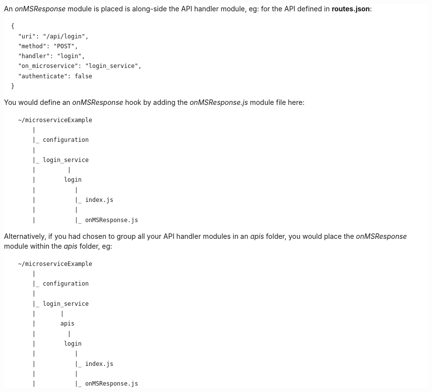 
An *onMSResponse* module is placed is along-side the API handler module, eg: for the API defined in **routes.json**:

      {
        "uri": "/api/login",
        "method": "POST",
        "handler": "login",
        "on_microservice": "login_service",
        "authenticate": false
      }


You would define an *onMSResponse* hook by adding the *onMSResponse.js* module file here:


        ~/microserviceExample
            |
            |_ configuration
            |
            |_ login_service
            |         |
            |        login
            |           |
            |           |_ index.js
            |           |
            |           |_ onMSResponse.js


Alternatively, if you had chosen to group all your API handler modules in an *apis* folder, you would place the *onMSResponse* module within the *apis* folder, eg:

        ~/microserviceExample
            |
            |_ configuration
            |
            |_ login_service
            |       |
            |       apis
            |         |
            |        login
            |           |
            |           |_ index.js
            |           |
            |           |_ onMSResponse.js
